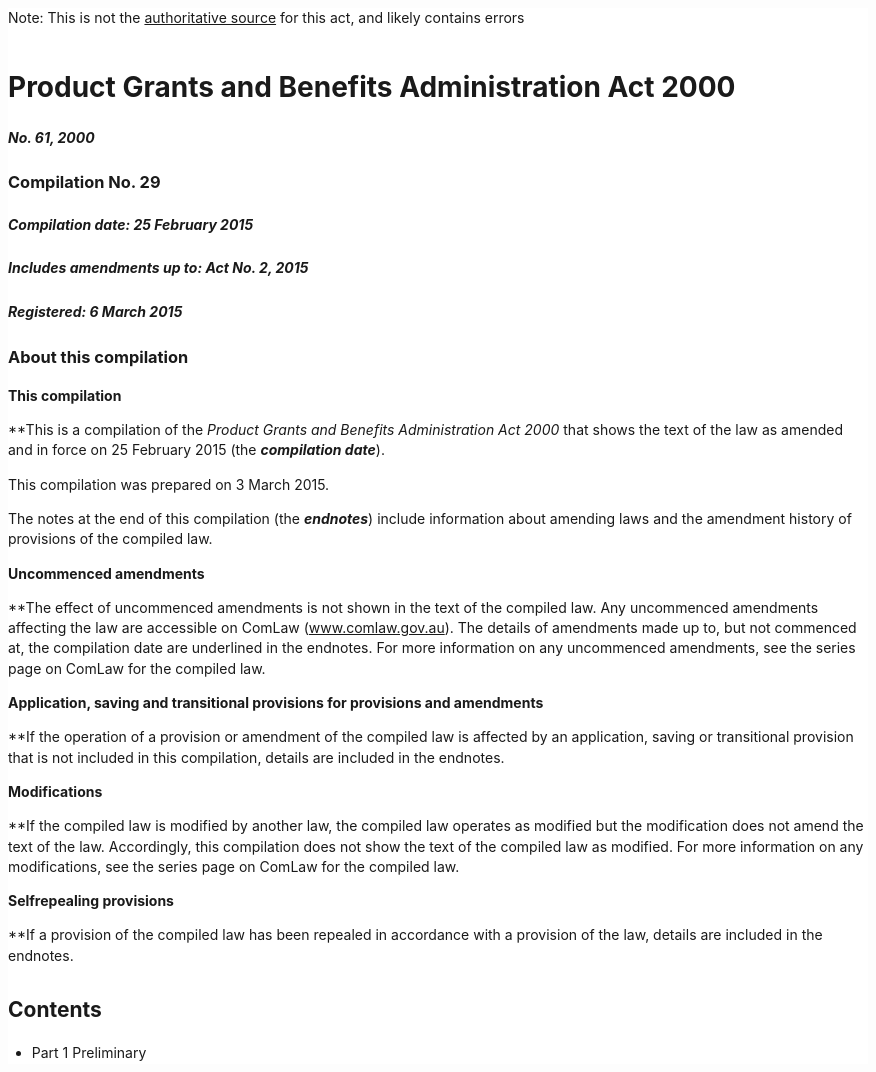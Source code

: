 Note: This is not the [authoritative source](https://www.comlaw.gov.au/Details/C2015C00052) for this act, and likely contains errors

# Product Grants and Benefits Administration Act 2000

##### No. 61, 2000

### Compilation No. 29

##### Compilation date: 25 February 2015

##### Includes amendments up to: Act No. 2, 2015

##### Registered: 6 March 2015

### About this compilation

**This compilation**

**This is a compilation of the _Product Grants and Benefits Administration Act 2000_ that shows the text of the law as amended and in force on 25 February 2015 (the **_compilation date_**).

This compilation was prepared on 3 March 2015.

The notes at the end of this compilation (the **_endnotes_**) include information about amending laws and the amendment history of provisions of the compiled law.

**Uncommenced amendments**

**The effect of uncommenced amendments is not shown in the text of the compiled law. Any uncommenced amendments affecting the law are accessible on ComLaw (www.comlaw.gov.au). The details of amendments made up to, but not commenced at, the compilation date are underlined in the endnotes. For more information on any uncommenced amendments, see the series page on ComLaw for the compiled law.

**Application, saving and transitional provisions for provisions and amendments**

**If the operation of a provision or amendment of the compiled law is affected by an application, saving or transitional provision that is not included in this compilation, details are included in the endnotes.

**Modifications**

**If the compiled law is modified by another law, the compiled law operates as modified but the modification does not amend the text of the law. Accordingly, this compilation does not show the text of the compiled law as modified. For more information on any modifications, see the series page on ComLaw for the compiled law.

**Selfrepealing provisions**

**If a provision of the compiled law has been repealed in accordance with a provision of the law, details are included in the endnotes.

## Contents

  * Part 1 Preliminary 
